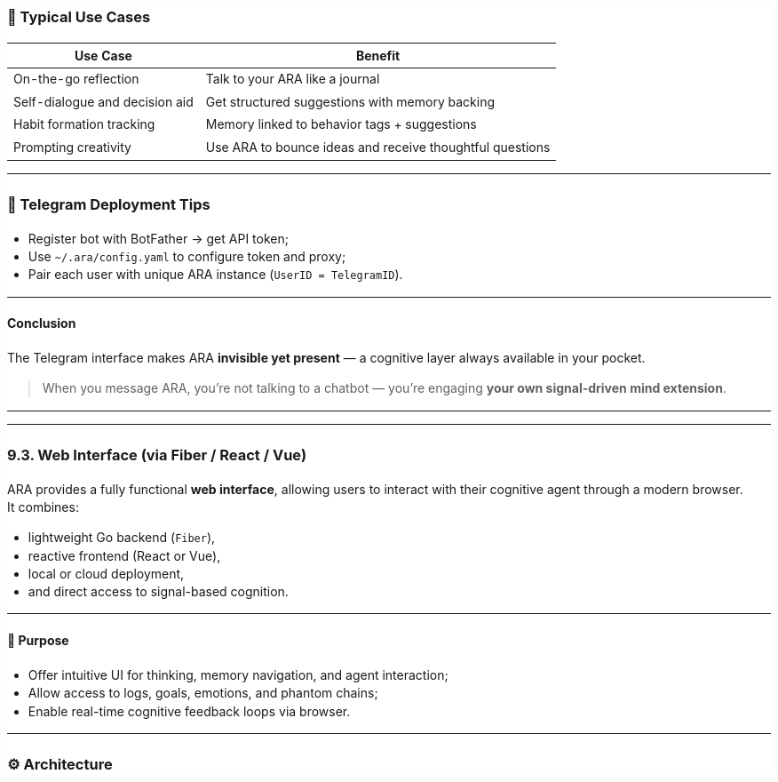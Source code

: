 ### 🧠 Typical Use Cases

| Use Case                       | Benefit                                                  |
| ------------------------------ | -------------------------------------------------------- |
| On-the-go reflection           | Talk to your ARA like a journal                          |
| Self-dialogue and decision aid | Get structured suggestions with memory backing           |
| Habit formation tracking       | Memory linked to behavior tags + suggestions             |
| Prompting creativity           | Use ARA to bounce ideas and receive thoughtful questions |

---

### 🧩 Telegram Deployment Tips

* Register bot with BotFather → get API token;
* Use `~/.ara/config.yaml` to configure token and proxy;
* Pair each user with unique ARA instance (`UserID = TelegramID`).

---

#### Conclusion

The Telegram interface makes ARA **invisible yet present** —
a cognitive layer always available in your pocket.

> When you message ARA, you’re not talking to a chatbot —
> you’re engaging **your own signal-driven mind extension**.

---
---

### 9.3. Web Interface (via Fiber / React / Vue)

ARA provides a fully functional **web interface**, allowing users to interact with their cognitive agent through a modern browser.  
It combines:

- lightweight Go backend (`Fiber`),
- reactive frontend (React or Vue),
- local or cloud deployment,
- and direct access to signal-based cognition.

---

#### 📌 Purpose

- Offer intuitive UI for thinking, memory navigation, and agent interaction;
- Allow access to logs, goals, emotions, and phantom chains;
- Enable real-time cognitive feedback loops via browser.

---

### ⚙️ Architecture
